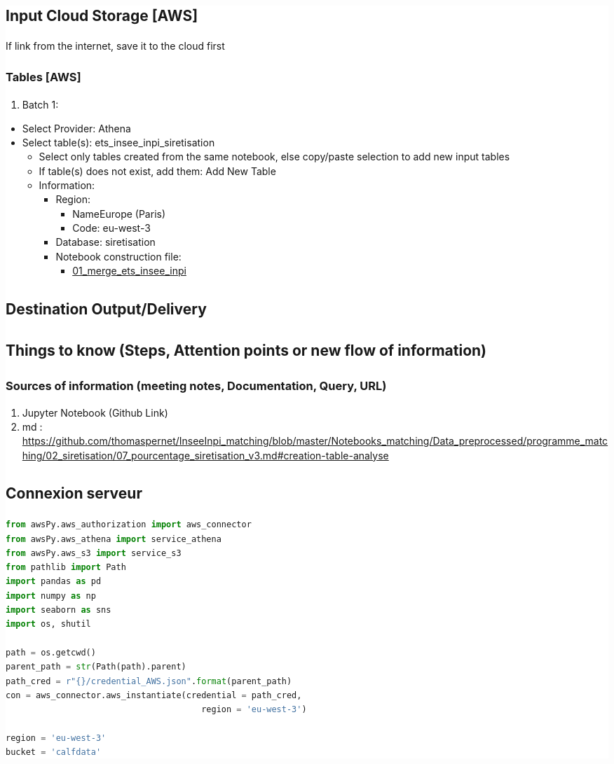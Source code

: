## Input Cloud Storage [AWS]

If link from the internet, save it to the cloud first

### Tables [AWS]

1. Batch 1:
  * Select Provider: Athena
  * Select table(s): ets_insee_inpi_siretisation
    * Select only tables created from the same notebook, else copy/paste selection to add new input tables
    * If table(s) does not exist, add them: Add New Table
    * Information:
      * Region: 
        * NameEurope (Paris)
        * Code: eu-west-3
      * Database: siretisation
      * Notebook construction file: 
        * [01_merge_ets_insee_inpi](https://github.com/thomaspernet/InseeInpi_matching/blob/master/Notebooks_matching/Data_preprocessed/programme_matching/08_US_DATUM/01_merge_ets_insee_inpi.md)
    
## Destination Output/Delivery

## Things to know (Steps, Attention points or new flow of information)

### Sources of information  (meeting notes, Documentation, Query, URL)

1. Jupyter Notebook (Github Link)
  1. md : https://github.com/thomaspernet/InseeInpi_matching/blob/master/Notebooks_matching/Data_preprocessed/programme_matching/02_siretisation/07_pourcentage_siretisation_v3.md#creation-table-analyse



## Connexion serveur

```python
from awsPy.aws_authorization import aws_connector
from awsPy.aws_athena import service_athena
from awsPy.aws_s3 import service_s3
from pathlib import Path
import pandas as pd
import numpy as np
import seaborn as sns
import os, shutil

path = os.getcwd()
parent_path = str(Path(path).parent)
path_cred = r"{}/credential_AWS.json".format(parent_path)
con = aws_connector.aws_instantiate(credential = path_cred,
                                       region = 'eu-west-3')

region = 'eu-west-3'
bucket = 'calfdata'
```
